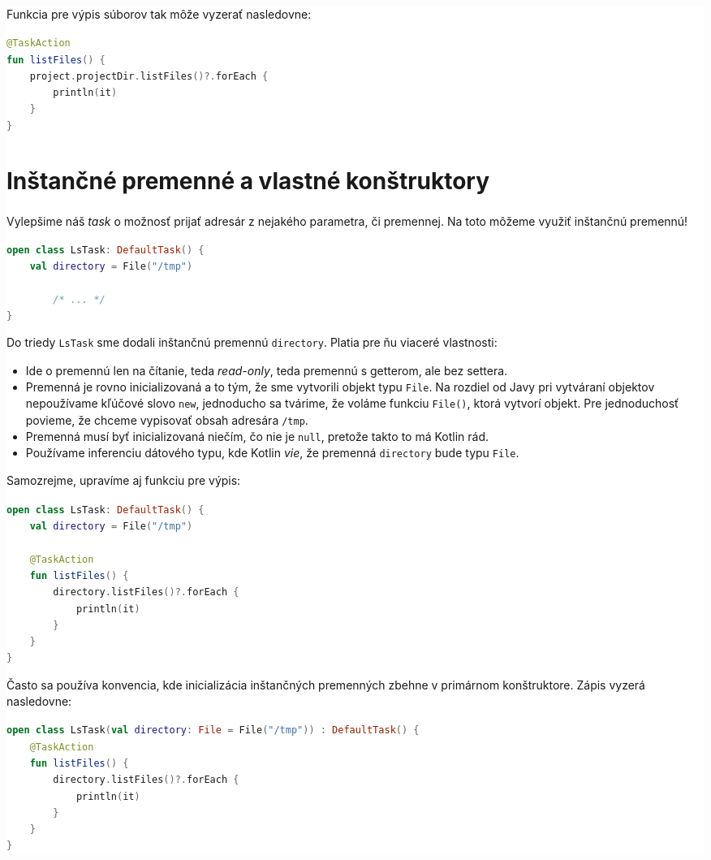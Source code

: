 Funkcia pre výpis súborov tak môže vyzerať nasledovne:

```kotlin
@TaskAction
fun listFiles() {
    project.projectDir.listFiles()?.forEach { 
        println(it)
    }
}
```

# Inštančné premenné a vlastné konštruktory

Vylepšime náš *task* o možnosť prijať adresár z nejakého parametra, či premennej. Na toto môžeme využiť inštančnú premennú!

```kotlin
open class LsTask: DefaultTask() {
    val directory = File("/tmp")

		/* ... */
}
```

Do triedy `LsTask` sme dodali inštančnú premennú `directory`. Platia pre ňu viaceré vlastnosti:

- Ide o premennú len na čítanie, teda *read-only*, teda premennú s getterom, ale bez settera.
- Premenná je rovno inicializovaná a to tým, že sme vytvorili objekt typu `File`. Na rozdiel od Javy pri vytváraní objektov nepoužívame kľúčové slovo `new`, jednoducho sa tvárime, že voláme funkciu `File()`, ktorá vytvorí objekt. Pre jednoduchosť povieme, že chceme vypisovať obsah adresára `/tmp`.
- Premenná musí byť inicializovaná niečím, čo nie je `null`, pretože takto to má Kotlin rád.
- Používame inferenciu dátového typu, kde Kotlin *vie*, že premenná `directory` bude typu `File`.

Samozrejme, upravíme aj funkciu pre výpis:

```kotlin
open class LsTask: DefaultTask() {
    val directory = File("/tmp")

    @TaskAction
    fun listFiles() {
        directory.listFiles()?.forEach {
            println(it)
        }
    }
}
```

Často sa používa konvencia, kde inicializácia inštančných premenných zbehne v primárnom konštruktore. Zápis vyzerá nasledovne:

```kotlin
open class LsTask(val directory: File = File("/tmp")) : DefaultTask() {
    @TaskAction
    fun listFiles() {
        directory.listFiles()?.forEach {
            println(it)
        }
    }
}

```
